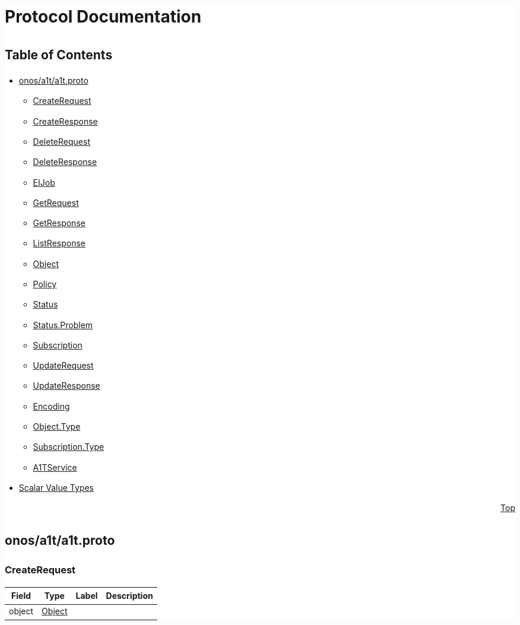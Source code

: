 # Protocol Documentation
<a name="top"></a>

## Table of Contents

- [onos/a1t/a1t.proto](#onos/a1t/a1t.proto)
    - [CreateRequest](#onos.a1t.a1t.CreateRequest)
    - [CreateResponse](#onos.a1t.a1t.CreateResponse)
    - [DeleteRequest](#onos.a1t.a1t.DeleteRequest)
    - [DeleteResponse](#onos.a1t.a1t.DeleteResponse)
    - [EIJob](#onos.a1t.a1t.EIJob)
    - [GetRequest](#onos.a1t.a1t.GetRequest)
    - [GetResponse](#onos.a1t.a1t.GetResponse)
    - [ListResponse](#onos.a1t.a1t.ListResponse)
    - [Object](#onos.a1t.a1t.Object)
    - [Policy](#onos.a1t.a1t.Policy)
    - [Status](#onos.a1t.a1t.Status)
    - [Status.Problem](#onos.a1t.a1t.Status.Problem)
    - [Subscription](#onos.a1t.a1t.Subscription)
    - [UpdateRequest](#onos.a1t.a1t.UpdateRequest)
    - [UpdateResponse](#onos.a1t.a1t.UpdateResponse)
  
    - [Encoding](#onos.a1t.a1t.Encoding)
    - [Object.Type](#onos.a1t.a1t.Object.Type)
    - [Subscription.Type](#onos.a1t.a1t.Subscription.Type)
  
    - [A1TService](#onos.a1t.a1t.A1TService)
  
- [Scalar Value Types](#scalar-value-types)



<a name="onos/a1t/a1t.proto"></a>
<p align="right"><a href="#top">Top</a></p>

## onos/a1t/a1t.proto



<a name="onos.a1t.a1t.CreateRequest"></a>

### CreateRequest



| Field | Type | Label | Description |
| ----- | ---- | ----- | ----------- |
| object | [Object](#onos.a1t.a1t.Object) |  |  |






<a name="onos.a1t.a1t.CreateResponse"></a>
